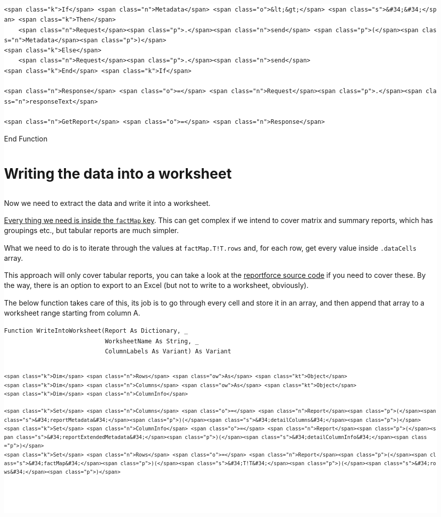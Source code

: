     <span class="k">If</span> <span class="n">Metadata</span> <span class="o">&lt;&gt;</span> <span class="s">&#34;&#34;</span> <span class="k">Then</span>
        <span class="n">Request</span><span class="p">.</span><span class="n">send</span> <span class="p">(</span><span class="n">Metadata</span><span class="p">)</span>
    <span class="k">Else</span>
        <span class="n">Request</span><span class="p">.</span><span class="n">send</span>
    <span class="k">End</span> <span class="k">If</span>

    <span class="n">Response</span> <span class="o">=</span> <span class="n">Request</span><span class="p">.</span><span class="n">responseText</span>

    <span class="n">GetReport</span> <span class="o">=</span> <span class="n">Response</span>
<span class="k">End</span> <span class="k">Function</span>
</code></pre></div><h1>
  Writing the data into a worksheet
</h1>
<p>Now we need to extract the data and write it into a worksheet.</p>
<p><a href="https://developer.salesforce.com/docs/atlas.en-us.api_analytics.meta/api_analytics/sforce_analytics_rest_api_factmap_example.htm" title="Salesforce documentation on how to decode the factMap">Every thing we need is inside the <code>factMap</code> key</a>.
This can get complex if we intend to cover matrix and summary reports, which has
groupings etc., but tabular reports are much simpler.</p>
<p>What we need to do is to iterate through the values at <code>factMap.T!T.rows</code> and,
for each row, get every value inside <code>.dataCells</code> array.</p>
<p>This approach will only cover tabular reports, you can take a look at the
<a href="https://github.com/phelipetls/reportforce/tree/master/reportforce/helpers" title="Source code for reportforce package on a Github repository">reportforce source code</a>
if you need to cover these. By the way, there is an option to export to an Excel
(but not to write to a worksheet, obviously).</p>
<p>The below function takes care of this, its job is to go through every cell and
store it in an array, and then append that array to a worksheet range starting
from column A.</p>
<div class="highlight"><pre tabindex="0" class="chroma"><code class="language-vb" data-lang="vb"><span class="k">Function</span> <span class="nf">WriteIntoWorksheet</span><span class="p">(</span><span class="n">Report</span> <span class="ow">As</span> <span class="n">Dictionary</span><span class="p">,</span> _
                            <span class="n">WorksheetName</span> <span class="ow">As</span> <span class="kt">String</span><span class="p">,</span> _
                            <span class="n">ColumnLabels</span> <span class="ow">As</span> <span class="kt">Variant</span><span class="p">)</span> <span class="ow">As</span> <span class="kt">Variant</span>

    <span class="k">Dim</span> <span class="n">Rows</span> <span class="ow">As</span> <span class="kt">Object</span>
    <span class="k">Dim</span> <span class="n">Columns</span> <span class="ow">As</span> <span class="kt">Object</span>
    <span class="k">Dim</span> <span class="n">ColumnInfo</span>

    <span class="k">Set</span> <span class="n">Columns</span> <span class="o">=</span> <span class="n">Report</span><span class="p">(</span><span class="s">&#34;reportMetadata&#34;</span><span class="p">)(</span><span class="s">&#34;detailColumns&#34;</span><span class="p">)</span>
    <span class="k">Set</span> <span class="n">ColumnInfo</span> <span class="o">=</span> <span class="n">Report</span><span class="p">(</span><span class="s">&#34;reportExtendedMetadata&#34;</span><span class="p">)(</span><span class="s">&#34;detailColumnInfo&#34;</span><span class="p">)</span>
    <span class="k">Set</span> <span class="n">Rows</span> <span class="o">=</span> <span class="n">Report</span><span class="p">(</span><span class="s">&#34;factMap&#34;</span><span class="p">)(</span><span class="s">&#34;T!T&#34;</span><span class="p">)(</span><span class="s">&#34;rows&#34;</span><span class="p">)</span>
